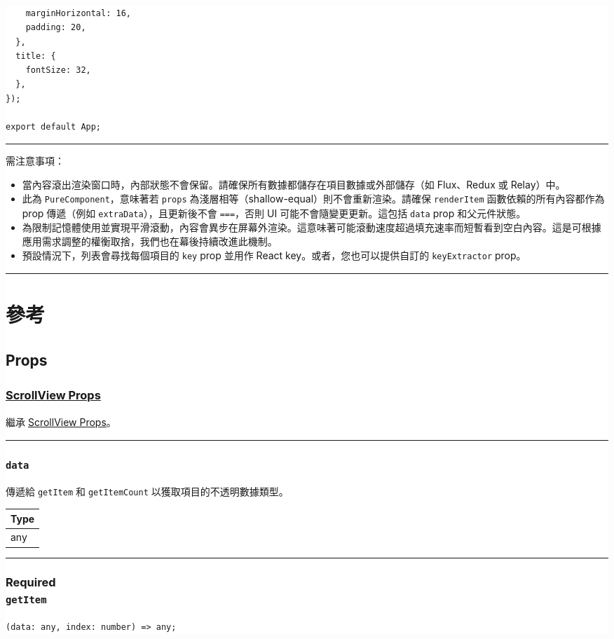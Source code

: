 ```SnackPlayer name=VirtualizedListExample&ext=tsx
    marginHorizontal: 16,
    padding: 20,
  },
  title: {
    fontSize: 32,
  },
});

export default App;
```

</TabItem>
</Tabs>

---

需注意事項：

- 當內容滾出渲染窗口時，內部狀態不會保留。請確保所有數據都儲存在項目數據或外部儲存（如 Flux、Redux 或 Relay）中。
- 此為 `PureComponent`，意味著若 `props` 為淺層相等（shallow-equal）則不會重新渲染。請確保 `renderItem` 函數依賴的所有內容都作為 prop 傳遞（例如 `extraData`），且更新後不會 `===`，否則 UI 可能不會隨變更更新。這包括 `data` prop 和父元件狀態。
- 為限制記憶體使用並實現平滑滾動，內容會異步在屏幕外渲染。這意味著可能滾動速度超過填充速率而短暫看到空白內容。這是可根據應用需求調整的權衡取捨，我們也在幕後持續改進此機制。
- 預設情況下，列表會尋找每個項目的 `key` prop 並用作 React key。或者，您也可以提供自訂的 `keyExtractor` prop。

---

# 參考

## Props

### [ScrollView Props](scrollview.md#props)

繼承 [ScrollView Props](scrollview.md#props)。

---

### `data`

傳遞給 `getItem` 和 `getItemCount` 以獲取項目的不透明數據類型。

| Type |
| ---- |
| any  |

---

### <div class="label required basic">Required</div> **`getItem`**

```tsx
(data: any, index: number) => any;
```

